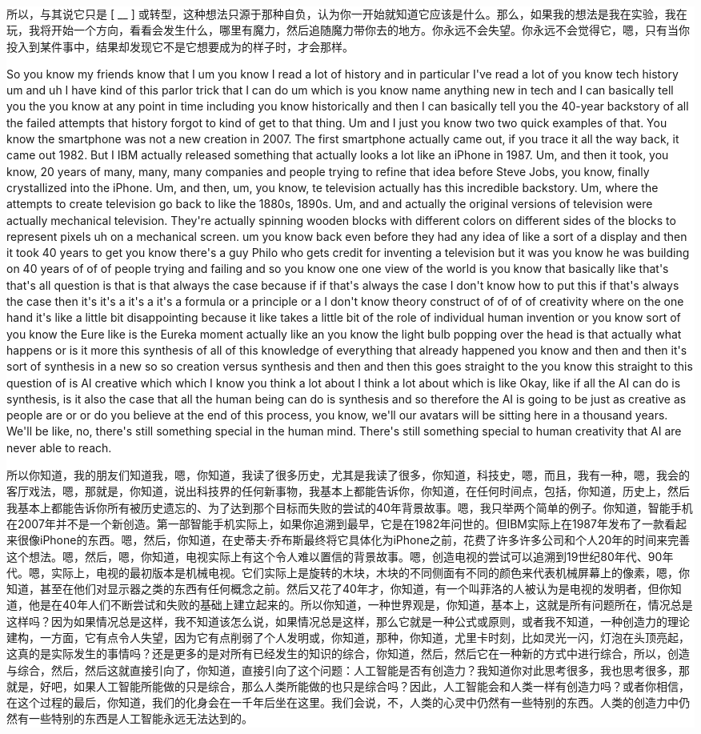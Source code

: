 所以，与其说它只是 \[ \_\_ \]
或转型，这种想法只源于那种自负，认为你一开始就知道它应该是什么。那么，如果我的想法是我在实验，我在玩，我将开始一个方向，看看会发生什么，哪里有魔力，然后追随魔力带你去的地方。你永远不会失望。你永远不会觉得它，嗯，只有当你投入到某件事中，结果却发现它不是它想要成为的样子时，才会那样。

So you know my friends know that I um you know I read a lot of history
and in particular I've read a lot of you know tech history um and uh I
have kind of this parlor trick that I can do um which is you know name
anything new in tech and I can basically tell you the you know at any
point in time including you know historically and then I can basically
tell you the 40-year backstory of all the failed attempts that history
forgot to kind of get to that thing. Um and I just you know two two
quick examples of that. You know the smartphone was not a new creation
in 2007. The first smartphone actually came out, if you trace it all the
way back, it came out 1982. But I IBM actually released something that
actually looks a lot like an iPhone in 1987. Um, and then it took, you
know, 20 years of many, many, many companies and people trying to refine
that idea before Steve Jobs, you know, finally crystallized into the
iPhone. Um, and then, um, you know, te television actually has this
incredible backstory. Um, where the attempts to create television go
back to like the 1880s, 1890s. Um, and and actually the original
versions of television were actually mechanical television. They're
actually spinning wooden blocks with different colors on different sides
of the blocks to represent pixels uh on a mechanical screen. um you know
back even before they had any idea of like a sort of a display and then
it took 40 years to get you know there's a guy Philo who gets credit for
inventing a television but it was you know he was building on 40 years
of of of people trying and failing and so you know one one view of the
world is you know that basically like that's that's all question is that
is that always the case because if if that's always the case I don't
know how to put this if that's always the case then it's it's a it's a
it's a formula or a principle or a I don't know theory construct of of
of of creativity where on the one hand it's like a little bit
disappointing because it like takes a little bit of the role of
individual human invention or you know sort of you know the Eure like is
the Eureka moment actually like an you know the light bulb popping over
the head is that actually what happens or is it more this synthesis of
all of this knowledge of everything that already happened you know and
then and then it's sort of synthesis in a new so so creation versus
synthesis and then and then this goes straight to the you know this
straight to this question of is AI creative which which I know you think
a lot about I think a lot about which is like Okay, like if all the AI
can do is synthesis, is it also the case that all the human being can do
is synthesis and so therefore the AI is going to be just as creative as
people are or or do you believe at the end of this process, you know,
we'll our avatars will be sitting here in a thousand years. We'll be
like, no, there's still something special in the human mind. There's
still something special to human creativity that AI are never able to
reach.

所以你知道，我的朋友们知道我，嗯，你知道，我读了很多历史，尤其是我读了很多，你知道，科技史，嗯，而且，我有一种，嗯，我会的客厅戏法，嗯，那就是，你知道，说出科技界的任何新事物，我基本上都能告诉你，你知道，在任何时间点，包括，你知道，历史上，然后我基本上都能告诉你所有被历史遗忘的、为了达到那个目标而失败的尝试的40年背景故事。嗯，我只举两个简单的例子。你知道，智能手机在2007年并不是一个新创造。第一部智能手机实际上，如果你追溯到最早，它是在1982年问世的。但IBM实际上在1987年发布了一款看起来很像iPhone的东西。嗯，然后，你知道，在史蒂夫·乔布斯最终将它具体化为iPhone之前，花费了许多许多公司和个人20年的时间来完善这个想法。嗯，然后，嗯，你知道，电视实际上有这个令人难以置信的背景故事。嗯，创造电视的尝试可以追溯到19世纪80年代、90年代。嗯，实际上，电视的最初版本是机械电视。它们实际上是旋转的木块，木块的不同侧面有不同的颜色来代表机械屏幕上的像素，嗯，你知道，甚至在他们对显示器之类的东西有任何概念之前。然后又花了40年才，你知道，有一个叫菲洛的人被认为是电视的发明者，但你知道，他是在40年人们不断尝试和失败的基础上建立起来的。所以你知道，一种世界观是，你知道，基本上，这就是所有问题所在，情况总是这样吗？因为如果情况总是这样，我不知道该怎么说，如果情况总是这样，那么它就是一种公式或原则，或者我不知道，一种创造力的理论建构，一方面，它有点令人失望，因为它有点削弱了个人发明或，你知道，那种，你知道，尤里卡时刻，比如灵光一闪，灯泡在头顶亮起，这真的是实际发生的事情吗？还是更多的是对所有已经发生的知识的综合，你知道，然后，然后它在一种新的方式中进行综合，所以，创造与综合，然后，然后这就直接引向了，你知道，直接引向了这个问题：人工智能是否有创造力？我知道你对此思考很多，我也思考很多，那就是，好吧，如果人工智能所能做的只是综合，那么人类所能做的也只是综合吗？因此，人工智能会和人类一样有创造力吗？或者你相信，在这个过程的最后，你知道，我们的化身会在一千年后坐在这里。我们会说，不，人类的心灵中仍然有一些特别的东西。人类的创造力中仍然有一些特别的东西是人工智能永远无法达到的。
